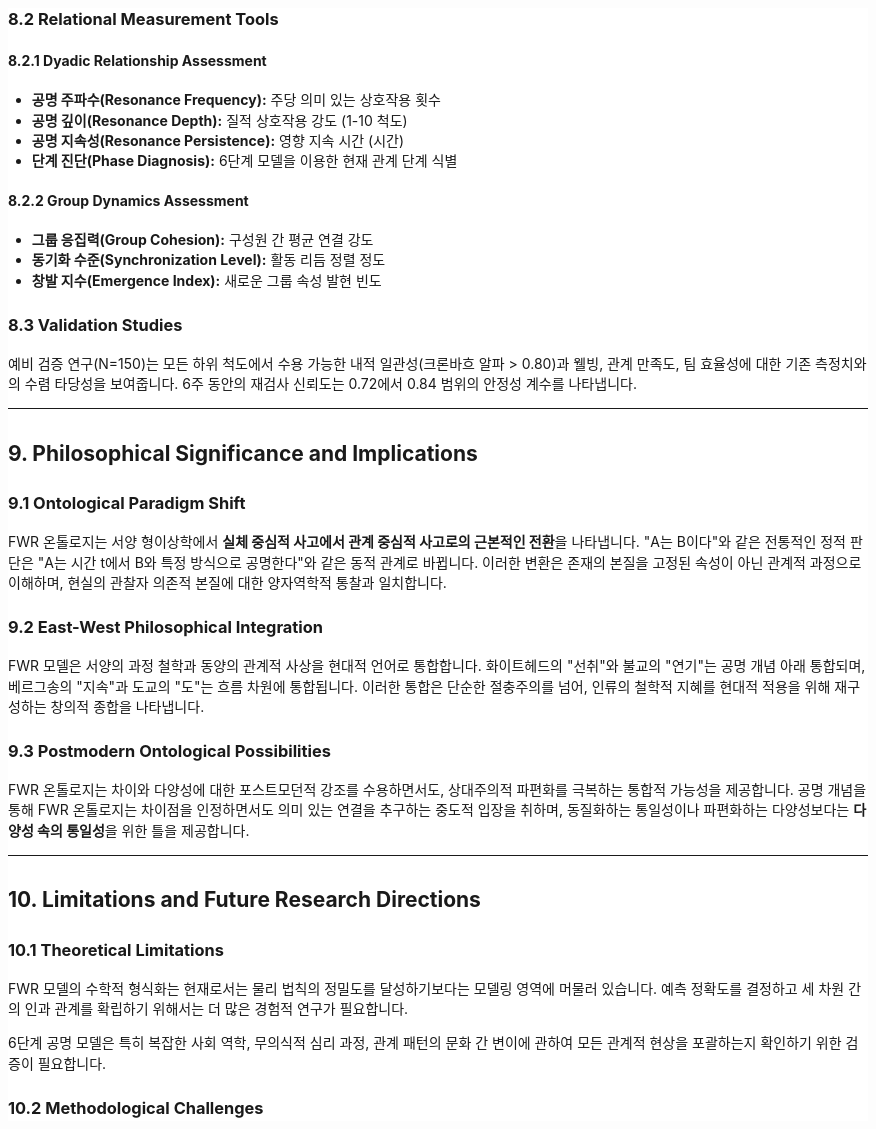 ### 8.2 Relational Measurement Tools

#### 8.2.1 Dyadic Relationship Assessment

* **공명 주파수(Resonance Frequency):** 주당 의미 있는 상호작용 횟수
* **공명 깊이(Resonance Depth):** 질적 상호작용 강도 (1-10 척도)
* **공명 지속성(Resonance Persistence):** 영향 지속 시간 (시간)
* **단계 진단(Phase Diagnosis):** 6단계 모델을 이용한 현재 관계 단계 식별

#### 8.2.2 Group Dynamics Assessment

* **그룹 응집력(Group Cohesion):** 구성원 간 평균 연결 강도
* **동기화 수준(Synchronization Level):** 활동 리듬 정렬 정도
* **창발 지수(Emergence Index):** 새로운 그룹 속성 발현 빈도

### 8.3 Validation Studies

예비 검증 연구(N=150)는 모든 하위 척도에서 수용 가능한 내적 일관성(크론바흐 알파 > 0.80)과 웰빙, 관계 만족도, 팀 효율성에 대한 기존 측정치와의 수렴 타당성을 보여줍니다. 6주 동안의 재검사 신뢰도는 0.72에서 0.84 범위의 안정성 계수를 나타냅니다.

---

## 9. Philosophical Significance and Implications

### 9.1 Ontological Paradigm Shift

FWR 온톨로지는 서양 형이상학에서 **실체 중심적 사고에서 관계 중심적 사고로의 근본적인 전환**을 나타냅니다. "A는 B이다"와 같은 전통적인 정적 판단은 "A는 시간 t에서 B와 특정 방식으로 공명한다"와 같은 동적 관계로 바뀝니다. 이러한 변환은 존재의 본질을 고정된 속성이 아닌 관계적 과정으로 이해하며, 현실의 관찰자 의존적 본질에 대한 양자역학적 통찰과 일치합니다.

### 9.2 East-West Philosophical Integration

FWR 모델은 서양의 과정 철학과 동양의 관계적 사상을 현대적 언어로 통합합니다. 화이트헤드의 "선취"와 불교의 "연기"는 공명 개념 아래 통합되며, 베르그송의 "지속"과 도교의 "도"는 흐름 차원에 통합됩니다. 이러한 통합은 단순한 절충주의를 넘어, 인류의 철학적 지혜를 현대적 적용을 위해 재구성하는 창의적 종합을 나타냅니다.

### 9.3 Postmodern Ontological Possibilities

FWR 온톨로지는 차이와 다양성에 대한 포스트모던적 강조를 수용하면서도, 상대주의적 파편화를 극복하는 통합적 가능성을 제공합니다. 공명 개념을 통해 FWR 온톨로지는 차이점을 인정하면서도 의미 있는 연결을 추구하는 중도적 입장을 취하며, 동질화하는 통일성이나 파편화하는 다양성보다는 **다양성 속의 통일성**을 위한 틀을 제공합니다.

---

## 10. Limitations and Future Research Directions

### 10.1 Theoretical Limitations

FWR 모델의 수학적 형식화는 현재로서는 물리 법칙의 정밀도를 달성하기보다는 모델링 영역에 머물러 있습니다. 예측 정확도를 결정하고 세 차원 간의 인과 관계를 확립하기 위해서는 더 많은 경험적 연구가 필요합니다.

6단계 공명 모델은 특히 복잡한 사회 역학, 무의식적 심리 과정, 관계 패턴의 문화 간 변이에 관하여 모든 관계적 현상을 포괄하는지 확인하기 위한 검증이 필요합니다.

### 10.2 Methodological Challenges
